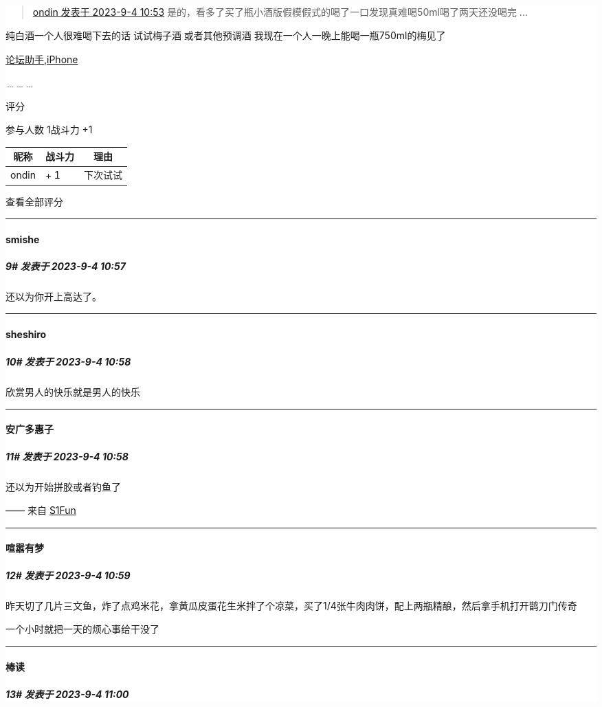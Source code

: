 <blockquote><a href="httphttps://bbs.saraba1st.com/2b/forum.php?mod=redirect&amp;goto=findpost&amp;pid=62285543&amp;ptid=2151278" target="_blank">ondin 发表于 2023-9-4 10:53</a>
是的，看多了买了瓶小酒版假模假式的喝了一口发现真难喝50ml喝了两天还没喝完 ...</blockquote>
纯白酒一个人很难喝下去的话 试试梅子酒 或者其他预调酒 我现在一个人一晚上能喝一瓶750ml的梅见了

[论坛助手,iPhone](https://bbs.saraba1st.com/2b/forum.php?mod=viewthread&amp;tid=2029836)

﹍﹍﹍

评分

 参与人数 1战斗力 +1

|昵称|战斗力|理由|
|----|---|---|
| ondin| + 1|下次试试|

查看全部评分

*****

####  smishe  
##### 9#       发表于 2023-9-4 10:57

还以为你开上高达了。

*****

####  sheshiro  
##### 10#       发表于 2023-9-4 10:58

欣赏男人的快乐就是男人的快乐

*****

####  安广多惠子  
##### 11#       发表于 2023-9-4 10:58

还以为开始拼胶或者钓鱼了

—— 来自 [S1Fun](https://s1fun.koalcat.com)

*****

####  喧嚣有梦  
##### 12#       发表于 2023-9-4 10:59

昨天切了几片三文鱼，炸了点鸡米花，拿黄瓜皮蛋花生米拌了个凉菜，买了1/4张牛肉肉饼，配上两瓶精酿，然后拿手机打开鹊刀门传奇

一个小时就把一天的烦心事给干没了

*****

####  棒读  
##### 13#       发表于 2023-9-4 11:00

